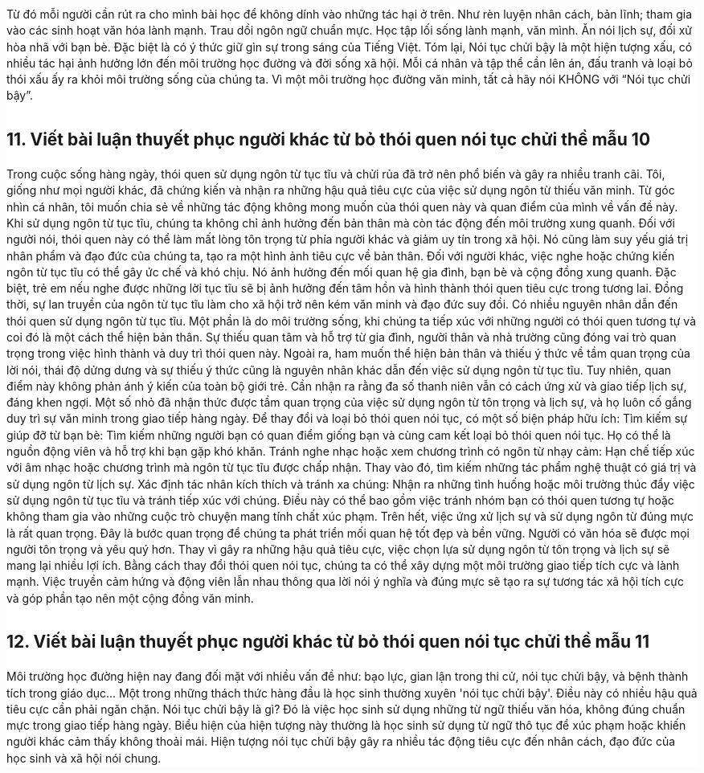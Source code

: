 Từ đó mỗi người cần rút ra cho mình bài học để không dính vào những tác hại ở trên. Như rèn luyện nhân cách, bản lĩnh; tham gia vào các sinh hoạt văn hóa lành mạnh. Trau dồi ngôn ngữ chuẩn mực. Học tập lối sống lành mạnh, văn mình. Ăn nói lịch sự, đối xử hòa nhã với bạn bè. Đặc biệt là có ý thức giữ gìn sự trong sáng của Tiếng Việt.
Tóm lại, Nói tục chửi bậy là một hiện tượng xấu, có nhiều tác hại ảnh hưởng lớn đến môi trường học đường và đời sống xã hội. Mỗi cá nhân và tập thể cần lên án, đấu tranh và loại bỏ thói xấu ấy ra khỏi môi trường sống của chúng ta. Vì một môi trường học đường văn minh, tất cả hãy nói KHÔNG với “Nói tục chửi bậy”.
## 11\. Viết bài luận thuyết phục người khác từ bỏ thói quen nói tục chửi thề mẫu 10
Trong cuộc sống hàng ngày, thói quen sử dụng ngôn từ tục tĩu và chửi rủa đã trở nên phổ biến và gây ra nhiều tranh cãi. Tôi, giống như mọi người khác, đã chứng kiến và nhận ra những hậu quả tiêu cực của việc sử dụng ngôn từ thiếu văn minh. Từ góc nhìn cá nhân, tôi muốn chia sẻ về những tác động không mong muốn của thói quen này và quan điểm của mình về vấn đề này.
Khi sử dụng ngôn từ tục tĩu, chúng ta không chỉ ảnh hưởng đến bản thân mà còn tác động đến môi trường xung quanh. Đối với người nói, thói quen này có thể làm mất lòng tôn trọng từ phía người khác và giảm uy tín trong xã hội. Nó cũng làm suy yếu giá trị nhân phẩm và đạo đức của chúng ta, tạo ra một hình ảnh tiêu cực về bản thân.
Đối với người khác, việc nghe hoặc chứng kiến ngôn từ tục tĩu có thể gây ức chế và khó chịu. Nó ảnh hưởng đến mối quan hệ gia đình, bạn bè và cộng đồng xung quanh. Đặc biệt, trẻ em nếu nghe được những lời tục tĩu sẽ bị ảnh hưởng đến tâm hồn và hình thành thói quen tiêu cực trong tương lai. Đồng thời, sự lan truyền của ngôn từ tục tĩu làm cho xã hội trở nên kém văn minh và đạo đức suy đồi.
Có nhiều nguyên nhân dẫn đến thói quen sử dụng ngôn từ tục tĩu. Một phần là do môi trường sống, khi chúng ta tiếp xúc với những người có thói quen tương tự và coi đó là một cách thể hiện bản thân. Sự thiếu quan tâm và hỗ trợ từ gia đình, người thân và nhà trường cũng đóng vai trò quan trọng trong việc hình thành và duy trì thói quen này. Ngoài ra, ham muốn thể hiện bản thân và thiếu ý thức về tầm quan trọng của lời nói, thái độ dửng dưng và sự thiếu ý thức cũng là nguyên nhân khác dẫn đến việc sử dụng ngôn từ tục tĩu.
Tuy nhiên, quan điểm này không phản ánh ý kiến của toàn bộ giới trẻ. Cần nhận ra rằng đa số thanh niên vẫn có cách ứng xử và giao tiếp lịch sự, đáng khen ngợi. Một số nhỏ đã nhận thức được tầm quan trọng của việc sử dụng ngôn từ tôn trọng và lịch sự, và họ luôn cố gắng duy trì sự văn minh trong giao tiếp hàng ngày.
Để thay đổi và loại bỏ thói quen nói tục, có một số biện pháp hữu ích: Tìm kiếm sự giúp đỡ từ bạn bè: Tìm kiếm những người bạn có quan điểm giống bạn và cùng cam kết loại bỏ thói quen nói tục. Họ có thể là nguồn động viên và hỗ trợ khi bạn gặp khó khăn. Tránh nghe nhạc hoặc xem chương trình có ngôn từ nhạy cảm: Hạn chế tiếp xúc với âm nhạc hoặc chương trình mà ngôn từ tục tĩu được chấp nhận. Thay vào đó, tìm kiếm những tác phẩm nghệ thuật có giá trị và sử dụng ngôn từ lịch sự. Xác định tác nhân kích thích và tránh xa chúng: Nhận ra những tình huống hoặc môi trường thúc đẩy việc sử dụng ngôn từ tục tĩu và tránh tiếp xúc với chúng. Điều này có thể bao gồm việc tránh nhóm bạn có thói quen tương tự hoặc không tham gia vào những cuộc trò chuyện mang tính chất xúc phạm.
Trên hết, việc ứng xử lịch sự và sử dụng ngôn từ đúng mực là rất quan trọng. Đây là bước quan trọng để chúng ta phát triển mối quan hệ tốt đẹp và bền vững. Người có văn hóa sẽ được mọi người tôn trọng và yêu quý hơn. Thay vì gây ra những hậu quả tiêu cực, việc chọn lựa sử dụng ngôn từ tôn trọng và lịch sự sẽ mang lại nhiều lợi ích.
Bằng cách thay đổi thói quen nói tục, chúng ta có thể xây dựng một môi trường giao tiếp tích cực và lành mạnh. Việc truyền cảm hứng và động viên lẫn nhau thông qua lời nói ý nghĩa và đúng mực sẽ tạo ra sự tương tác xã hội tích cực và góp phần tạo nên một cộng đồng văn minh.
## 12\. Viết bài luận thuyết phục người khác từ bỏ thói quen nói tục chửi thề mẫu 11
Môi trường học đường hiện nay đang đối mặt với nhiều vấn đề như: bạo lực, gian lận trong thi cử, nói tục chửi bậy, và bệnh thành tích trong giáo dục... Một trong những thách thức hàng đầu là học sinh thường xuyên 'nói tục chửi bậy'. Điều này có nhiều hậu quả tiêu cực cần phải ngăn chặn.
Nói tục chửi bậy là gì? Đó là việc học sinh sử dụng những từ ngữ thiếu văn hóa, không đúng chuẩn mực trong giao tiếp hàng ngày.
Biểu hiện của hiện tượng này thường là học sinh sử dụng từ ngữ thô tục để xúc phạm hoặc khiến người khác cảm thấy không thoải mái.
Hiện tượng nói tục chửi bậy gây ra nhiều tác động tiêu cực đến nhân cách, đạo đức của học sinh và xã hội nói chung.